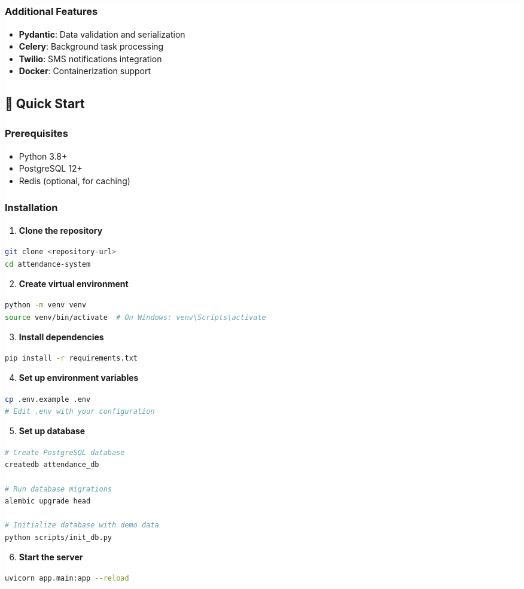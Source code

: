 ### Additional Features
- **Pydantic**: Data validation and serialization
- **Celery**: Background task processing
- **Twilio**: SMS notifications integration
- **Docker**: Containerization support

## 🚀 Quick Start

### Prerequisites
- Python 3.8+
- PostgreSQL 12+
- Redis (optional, for caching)

### Installation

1. **Clone the repository**
```bash
git clone <repository-url>
cd attendance-system
```

2. **Create virtual environment**
```bash
python -m venv venv
source venv/bin/activate  # On Windows: venv\Scripts\activate
```

3. **Install dependencies**
```bash
pip install -r requirements.txt
```

4. **Set up environment variables**
```bash
cp .env.example .env
# Edit .env with your configuration
```

5. **Set up database**
```bash
# Create PostgreSQL database
createdb attendance_db

# Run database migrations
alembic upgrade head

# Initialize database with demo data
python scripts/init_db.py
```

6. **Start the server**
```bash
uvicorn app.main:app --reload
```

